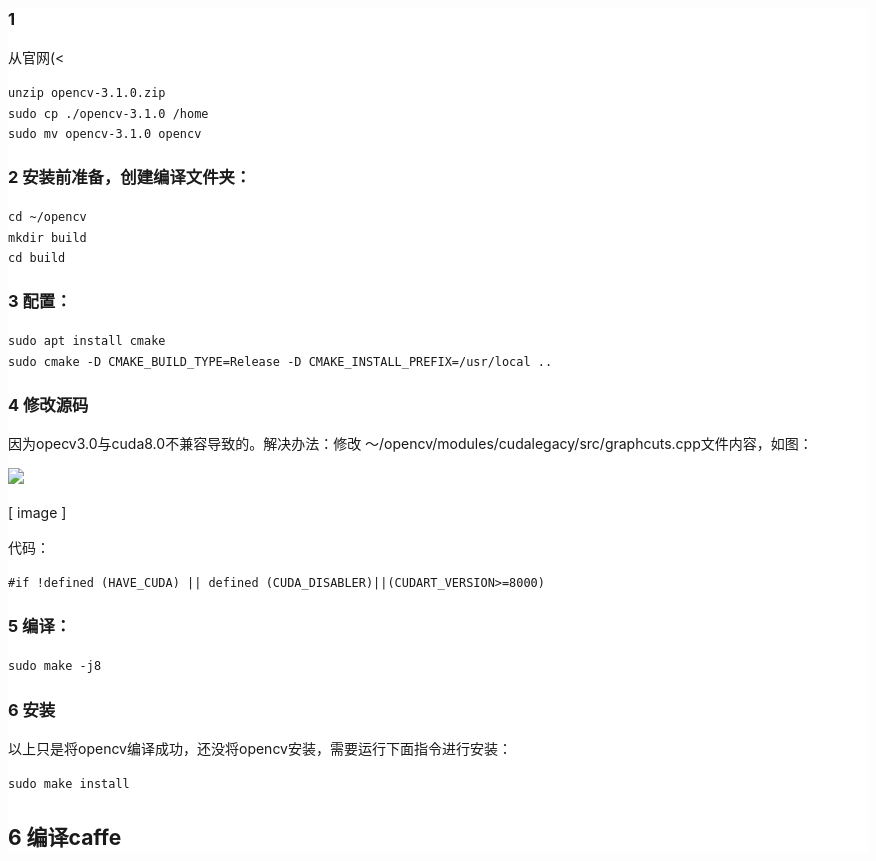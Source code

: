 ### 1
从官网(<

    
    
    unzip opencv-3.1.0.zip
    sudo cp ./opencv-3.1.0 /home
    sudo mv opencv-3.1.0 opencv
    

### 2 安装前准备，创建编译文件夹：

    
    
    cd ~/opencv
    mkdir build
    cd build
    

### 3 配置：

    
    
    sudo apt install cmake
    sudo cmake -D CMAKE_BUILD_TYPE=Release -D CMAKE_INSTALL_PREFIX=/usr/local ..
    

### 4 修改源码

因为opecv3.0与cuda8.0不兼容导致的。解决办法：修改
～/opencv/modules/cudalegacy/src/graphcuts.cpp文件内容，如图：  

![](/image/quan_juan_ji_shen_jing_wang_luo_fcn_xue_xi_bi_ji/1d3546c63af69c1eaabaf9cda7b962ca5337811e2a3b50f3f47177bce6a81890)  

[ image ]

  
代码：

    
    
    #if !defined (HAVE_CUDA) || defined (CUDA_DISABLER)||(CUDART_VERSION>=8000)
    

### 5 编译：

    
    
    sudo make -j8
    

### 6 安装

以上只是将opencv编译成功，还没将opencv安装，需要运行下面指令进行安装：

    
    
    sudo make install
    

## 6 编译caffe

